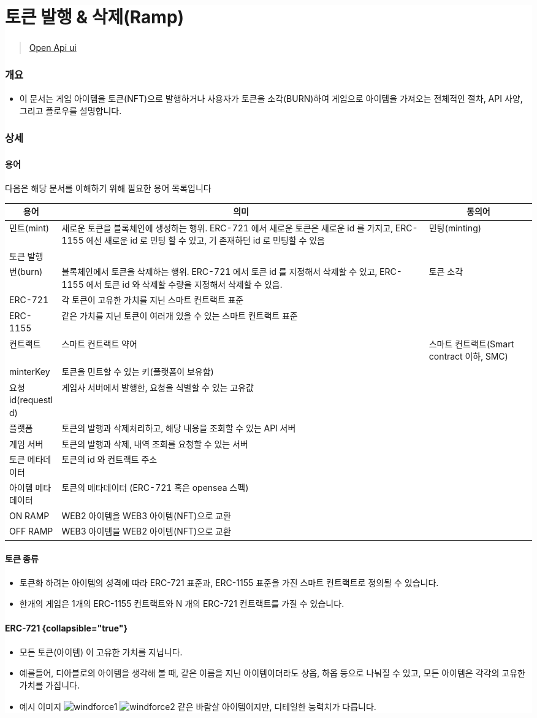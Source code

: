 # 토큰 발행 & 삭제(Ramp)
> [Open Api ui](%partner-api-base%/ramp/swagger-ui/index.html)

### 개요

- 이 문서는 게임 아이템을 토큰(NFT)으로 발행하거나 사용자가 토큰을 소각(BURN)하여 게임으로 아이템을 가져오는 전체적인 절차, API 사양, 그리고 플로우를 설명합니다.

### 상세
#### 용어

다음은 해당 문서를 이해하기 위해 필요한 용어 목록입니다

| 용어               | 의미                                                                                                           | 동의어                              |
|------------------|--------------------------------------------------------------------------------------------------------------|----------------------------------|
| 민트(mint)         | 새로운 토큰을 블록체인에 생성하는 행위. ERC-721 에서 새로운 토큰은 새로운 id 를 가지고, ERC-1155 에선 새로운 id 로 민팅 할 수 있고, 기 존재하던 id 로 민팅할 수 있음 | 민팅(minting)                      |
| 토큰 발행            |                                                                                                              |                                  |
| 번(burn)          | 블록체인에서 토큰을 삭제하는 행위. ERC-721 에서 토큰 id 를 지정해서 삭제할 수 있고, ERC-1155 에서 토큰 id 와 삭제할 수량을 지정해서 삭제할 수 있음.             | 토큰 소각                            |
| ERC-721          | 각 토큰이 고유한 가치를 지닌 스마트 컨트랙트 표준                                                                                 |                                  |
| ERC-1155         | 같은 가치를 지닌 토큰이 여러개 있을 수 있는 스마트 컨트랙트 표준                                                                        |                                  |
| 컨트랙트             | 스마트 컨트랙트 약어                                                                                                  | 스마트 컨트랙트(Smart contract 이하, SMC) |
| minterKey        | 토큰을 민트할 수 있는 키(플랫폼이 보유함)                                                                                     |                                  |
| 요청 id(requestId) | 게임사 서버에서 발행한, 요청을 식별할 수 있는 고유값                                                                               |                                  |
| 플랫폼              | 토큰의 발행과 삭제처리하고, 해당 내용을 조회할 수 있는 API 서버                                                                       |                                  |
| 게임 서버            | 토큰의 발행과 삭제, 내역 조회를 요청할 수 있는 서버                                                                               |                                  |
| 토큰 메타데이터         | 토큰의 id 와 컨트랙트 주소                                                                                             |                                  |
| 아이템 메타데이터        | 토큰의 메타데이터 (ERC-721 혹은 opensea 스펙)                                                                            |                                  |
| ON RAMP          | WEB2 아이템을 WEB3 아이템(NFT)으로 교환                                                                                 |                                  |
| OFF RAMP         | WEB3 아이템을 WEB2 아이템(NFT)으로 교환                                                                                 |                                  |

#### 토큰 종류

- 토큰화 하려는 아이템의 성격에 따라 ERC-721 표준과, ERC-1155 표준을 가진 스마트 컨트랙트로 정의될 수 있습니다.

- 한개의 게임은 1개의 ERC-1155 컨트랙트와 N 개의 ERC-721 컨트랙트를 가질 수 있습니다.

#### ERC-721 {collapsible="true"}

- 모든 토큰(아이템) 이 고유한 가치를 지닙니다.

- 예를들어, 디아블로의 아이템을 생각해 볼 때, 같은 이름을 지닌 아이템이더라도 상옵, 하옵 등으로 나눠질 수 있고, 모든 아이템은 각각의 고유한 가치를 가집니다.

- 예시 이미지
  ![windforce1](windforce1.png)
  ![windforce2](windforce2.png)
  같은 바람살 아이템이지만, 디테일한 능력치가 다릅니다.
